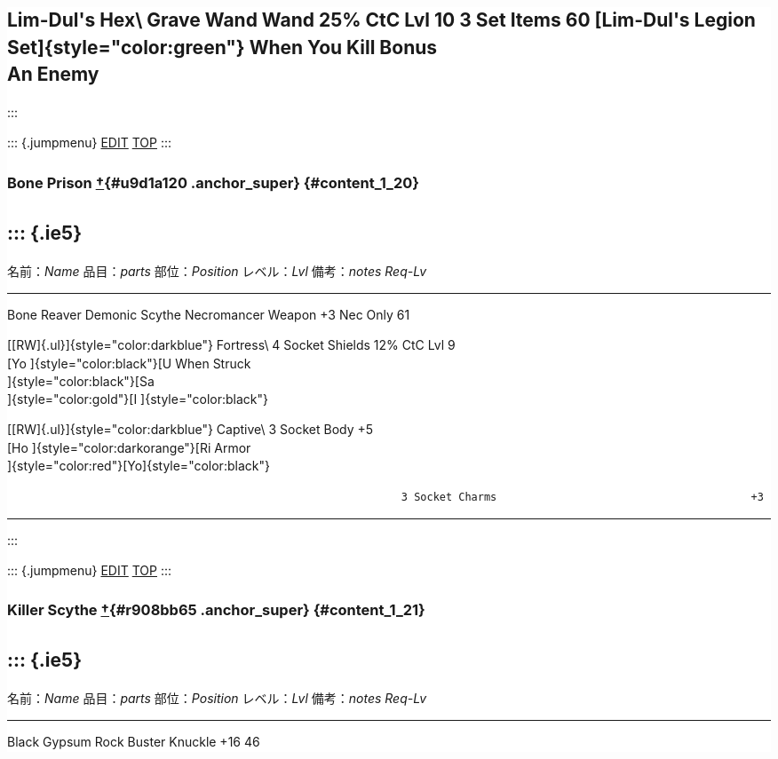   Lim-Dul\'s Hex\                                    Grave Wand      Wand                  25% CtC Lvl 10  3 Set Items         60
  [Lim-Dul\'s Legion Set]{style="color:green"}                                             When You Kill   Bonus           
                                                                                           An Enemy                        
  ------------------------------------------------------------------------------------------------------------------------------------
:::

::: {.jumpmenu}
[EDIT](https://web.archive.org/web/20201025083014/http://miyoshino.la.coocan.jp/eswiki/?plugin=paraedit&parnum=21&page=JP_Nikki_plumwine_Nec&refer=JP_Nikki_plumwine_Nec)
[TOP](#navigator)
:::

### Bone Prison [†](https://web.archive.org/web/20201025083014/http://miyoshino.la.coocan.jp/eswiki/?JP_Nikki_plumwine_Nec#u9d1a120 "u9d1a120"){#u9d1a120 .anchor_super} {#content_1_20}

::: {.ie5}
  ------------------------------------------------------------------------------------------------------------------------------
  名前：*Name*                                    品目：*parts*   部位：*Position*   レベル：*Lvl*   備考：*notes*    *Req-Lv*
  ----------------------------------------------- --------------- ------------------ --------------- --------------- -----------
  Bone Reaver                                     Demonic Scythe  Necromancer Weapon +3              Nec Only            61

  [[RW]{.ul}]{style="color:darkblue"} Fortress\                   4 Socket Shields   12% CtC Lvl 9                   
  [Yo ]{style="color:black"}[U                                                       When Struck                     
  ]{style="color:black"}[Sa                                                                                          
  ]{style="color:gold"}[I ]{style="color:black"}                                                                     

  [[RW]{.ul}]{style="color:darkblue"} Captive\                    3 Socket Body      +5                              
  [Ho ]{style="color:darkorange"}[Ri                              Armor                                              
  ]{style="color:red"}[Yo]{style="color:black"}                                                                      

                                                                  3 Socket Charms                                        +3
  ------------------------------------------------------------------------------------------------------------------------------
:::

::: {.jumpmenu}
[EDIT](https://web.archive.org/web/20201025083014/http://miyoshino.la.coocan.jp/eswiki/?plugin=paraedit&parnum=22&page=JP_Nikki_plumwine_Nec&refer=JP_Nikki_plumwine_Nec)
[TOP](#navigator)
:::

### Killer Scythe [†](https://web.archive.org/web/20201025083014/http://miyoshino.la.coocan.jp/eswiki/?JP_Nikki_plumwine_Nec#r908bb65 "r908bb65"){#r908bb65 .anchor_super} {#content_1_21}

::: {.ie5}
  ------------------------------------------------------------------------------------------------------------------------------
  名前：*Name*                                    品目：*parts*   部位：*Position*   レベル：*Lvl*   備考：*notes*    *Req-Lv*
  ----------------------------------------------- --------------- ------------------ --------------- --------------- -----------
  Black Gypsum                                    Rock Buster     Knuckle            +16                                 46
